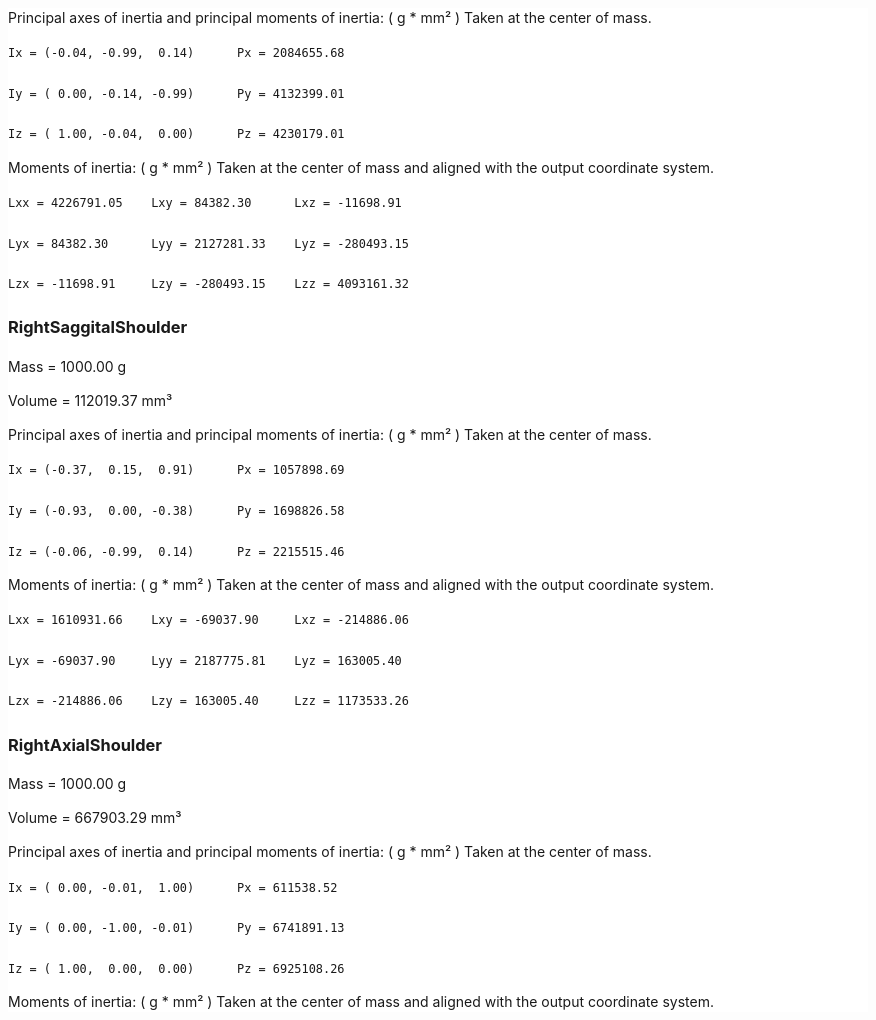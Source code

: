 Principal axes of inertia and principal moments of inertia: ( g *  mm² )
Taken at the center of mass.

	Ix = (-0.04, -0.99,  0.14)   	Px = 2084655.68

	Iy = ( 0.00, -0.14, -0.99)   	Py = 4132399.01

	Iz = ( 1.00, -0.04,  0.00)   	Pz = 4230179.01


Moments of inertia: ( g *  mm² )
Taken at the center of mass and aligned with the output coordinate system.

	Lxx = 4226791.05	Lxy = 84382.30		Lxz = -11698.91

	Lyx = 84382.30		Lyy = 2127281.33	Lyz = -280493.15

	Lzx = -11698.91		Lzy = -280493.15	Lzz = 4093161.32



### RightSaggitalShoulder

Mass = 1000.00 g

Volume = 112019.37 mm³

Principal axes of inertia and principal moments of inertia: ( g *  mm² )
Taken at the center of mass.

	Ix = (-0.37,  0.15,  0.91)   	Px = 1057898.69

	Iy = (-0.93,  0.00, -0.38)   	Py = 1698826.58

	Iz = (-0.06, -0.99,  0.14)   	Pz = 2215515.46


Moments of inertia: ( g *  mm² )
Taken at the center of mass and aligned with the output coordinate system.

	Lxx = 1610931.66	Lxy = -69037.90		Lxz = -214886.06

	Lyx = -69037.90		Lyy = 2187775.81	Lyz = 163005.40

	Lzx = -214886.06	Lzy = 163005.40		Lzz = 1173533.26


### RightAxialShoulder

Mass  = 1000.00 g

Volume = 667903.29 mm³

Principal axes of inertia and principal moments of inertia: ( g *  mm² )
Taken at the center of mass.

	Ix = ( 0.00, -0.01,  1.00)   	Px = 611538.52
	
	Iy = ( 0.00, -1.00, -0.01)   	Py = 6741891.13

	Iz = ( 1.00,  0.00,  0.00)   	Pz = 6925108.26

Moments of inertia: ( g *  mm² )
Taken at the center of mass and aligned with the output coordinate system.
